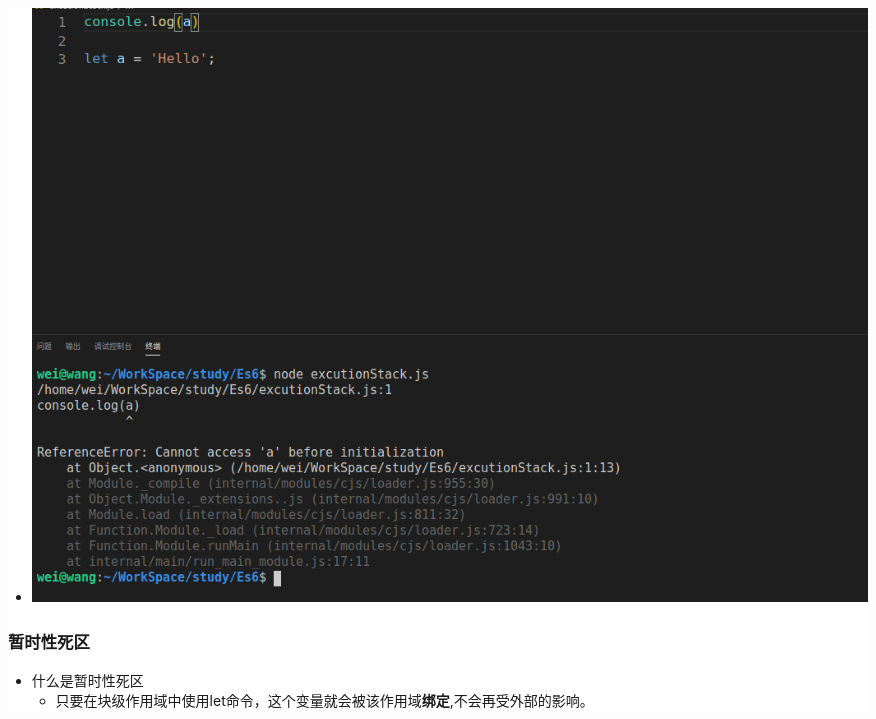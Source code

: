    - <img src="./pics/bianliangtisheng-2.png"/>
### 暂时性死区
+ 什么是暂时性死区
   - 只要在块级作用域中使用let命令，这个变量就会被该作用域**绑定**,不会再受外部的影响。